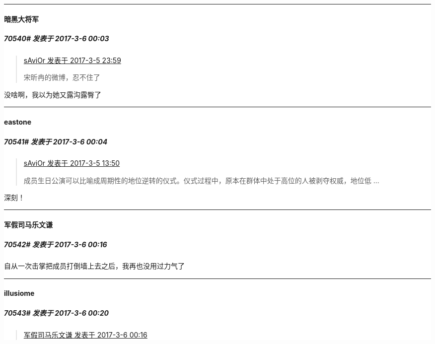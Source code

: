 


-----

####  暗黑大将军  
##### 70540#       发表于 2017-3-6 00:03



<blockquote><a href="httphttps://bbs.saraba1st.com/2b/forum.php?mod=redirect&amp;goto=findpost&amp;pid=35409440&amp;ptid=1105387" target="_blank">sAviOr 发表于 2017-3-5 23:59</a>

宋昕冉的微博，忍不住了</blockquote>
没啥啊，我以为她又露沟露臀了







-----

####  eastone  
##### 70541#       发表于 2017-3-6 00:04



<blockquote><a href="httphttps://bbs.saraba1st.com/2b/forum.php?mod=redirect&amp;goto=findpost&amp;pid=35404045&amp;ptid=1105387" target="_blank">sAviOr 发表于 2017-3-5 13:50</a>

成员生日公演可以比喻成周期性的地位逆转的仪式。仪式过程中，原本在群体中处于高位的人被剥夺权威，地位低 ...</blockquote>
深刻！







-----

####  军假司马乐文谦  
##### 70542#       发表于 2017-3-6 00:16




自从一次击掌把成员打倒墙上去之后，我再也没用过力气了







-----

####  illusiome  
##### 70543#       发表于 2017-3-6 00:20



<blockquote><a href="httphttps://bbs.saraba1st.com/2b/forum.php?mod=redirect&amp;goto=findpost&amp;pid=35409545&amp;ptid=1105387" target="_blank">军假司马乐文谦 发表于 2017-3-6 00:16</a>

